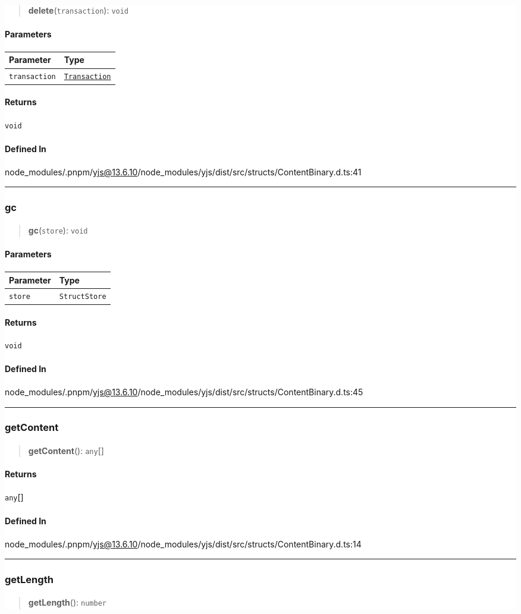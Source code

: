 > **delete**(`transaction`): `void`

#### Parameters

| Parameter | Type |
| :------ | :------ |
| `transaction` | [`Transaction`](class.Transaction.md) |

#### Returns

`void`

#### Defined In

node\_modules/.pnpm/yjs@13.6.10/node\_modules/yjs/dist/src/structs/ContentBinary.d.ts:41

***

### gc

> **gc**(`store`): `void`

#### Parameters

| Parameter | Type |
| :------ | :------ |
| `store` | `StructStore` |

#### Returns

`void`

#### Defined In

node\_modules/.pnpm/yjs@13.6.10/node\_modules/yjs/dist/src/structs/ContentBinary.d.ts:45

***

### getContent

> **getContent**(): `any`[]

#### Returns

`any`[]

#### Defined In

node\_modules/.pnpm/yjs@13.6.10/node\_modules/yjs/dist/src/structs/ContentBinary.d.ts:14

***

### getLength

> **getLength**(): `number`
